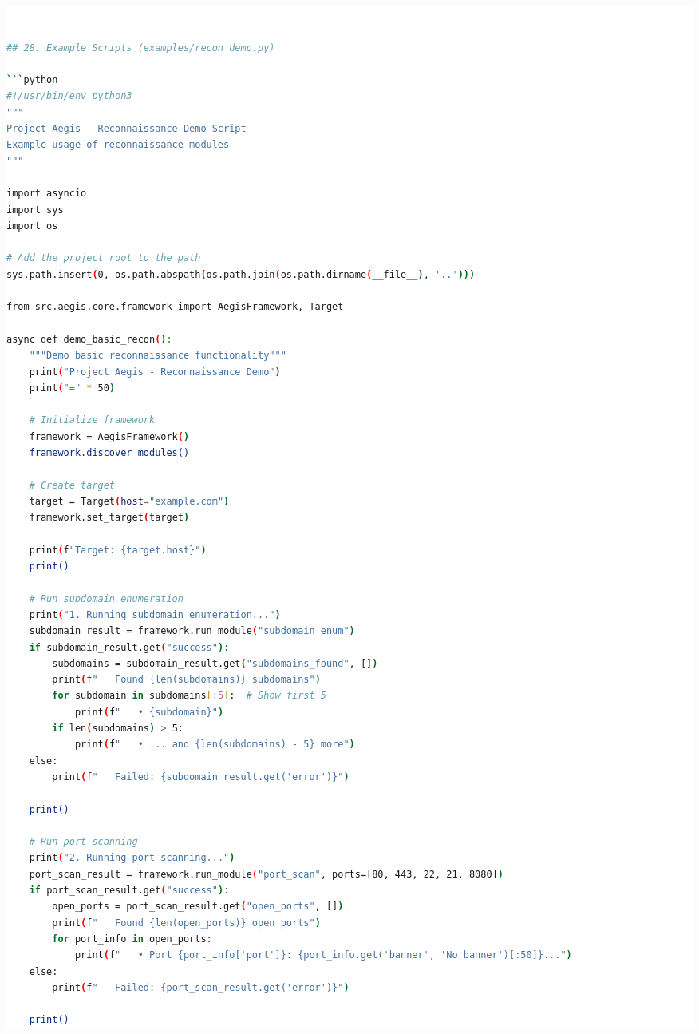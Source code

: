 ```bash


## 28. Example Scripts (examples/recon_demo.py)

```python
#!/usr/bin/env python3
"""
Project Aegis - Reconnaissance Demo Script
Example usage of reconnaissance modules
"""

import asyncio
import sys
import os

# Add the project root to the path
sys.path.insert(0, os.path.abspath(os.path.join(os.path.dirname(__file__), '..')))

from src.aegis.core.framework import AegisFramework, Target

async def demo_basic_recon():
    """Demo basic reconnaissance functionality"""
    print("Project Aegis - Reconnaissance Demo")
    print("=" * 50)
    
    # Initialize framework
    framework = AegisFramework()
    framework.discover_modules()
    
    # Create target
    target = Target(host="example.com")
    framework.set_target(target)
    
    print(f"Target: {target.host}")
    print()
    
    # Run subdomain enumeration
    print("1. Running subdomain enumeration...")
    subdomain_result = framework.run_module("subdomain_enum")
    if subdomain_result.get("success"):
        subdomains = subdomain_result.get("subdomains_found", [])
        print(f"   Found {len(subdomains)} subdomains")
        for subdomain in subdomains[:5]:  # Show first 5
            print(f"   • {subdomain}")
        if len(subdomains) > 5:
            print(f"   • ... and {len(subdomains) - 5} more")
    else:
        print(f"   Failed: {subdomain_result.get('error')}")
    
    print()
    
    # Run port scanning
    print("2. Running port scanning...")
    port_scan_result = framework.run_module("port_scan", ports=[80, 443, 22, 21, 8080])
    if port_scan_result.get("success"):
        open_ports = port_scan_result.get("open_ports", [])
        print(f"   Found {len(open_ports)} open ports")
        for port_info in open_ports:
            print(f"   • Port {port_info['port']}: {port_info.get('banner', 'No banner')[:50]}...")
    else:
        print(f"   Failed: {port_scan_result.get('error')}")
    
    print()
```